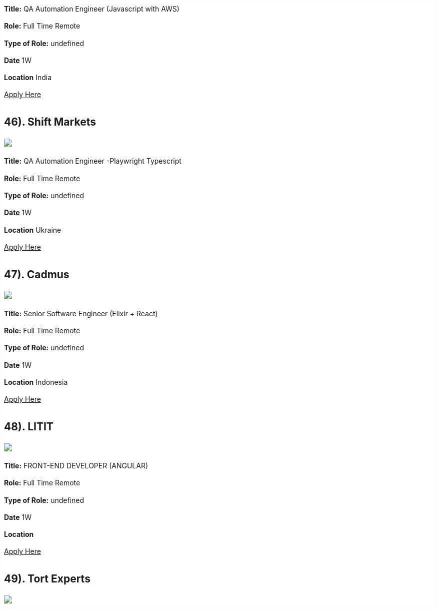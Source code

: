 **Title:** QA Automation Engineer (Javascript with AWS)

**Role:** Full Time Remote

**Type of Role:** undefined

**Date** 1W

**Location** India

[Apply Here](https://javascript.jobs/job/qa-automation-engineer-javascript-with-aws)

## 46). Shift Markets
![](https://javascript.jobs/storage/images/company/675890fa18d89.jpeg "")

**Title:** QA Automation Engineer -Playwright Typescript

**Role:** Full Time Remote

**Type of Role:** undefined

**Date** 1W

**Location** Ukraine

[Apply Here](https://javascript.jobs/job/qa-automation-engineer-playwright-typescript)

## 47). Cadmus
![](https://javascript.jobs/storage/images/company/675890f93f3c9.jpg "")

**Title:** Senior Software Engineer (Elixir + React)

**Role:** Full Time Remote

**Type of Role:** undefined

**Date** 1W

**Location** Indonesia

[Apply Here](https://javascript.jobs/job/senior-software-engineer-elixir-react)

## 48). LITIT
![](https://javascript.jobs/storage/images/company/67549efd7149a.jpeg "")

**Title:** FRONT-END DEVELOPER (ANGULAR)

**Role:** Full Time Remote

**Type of Role:** undefined

**Date** 1W

**Location** 

[Apply Here](https://javascript.jobs/job/front-end-developer-angular-18)

## 49). Tort Experts
![](https://javascript.jobs/storage/images/company/67573f73af951.jpeg "")

